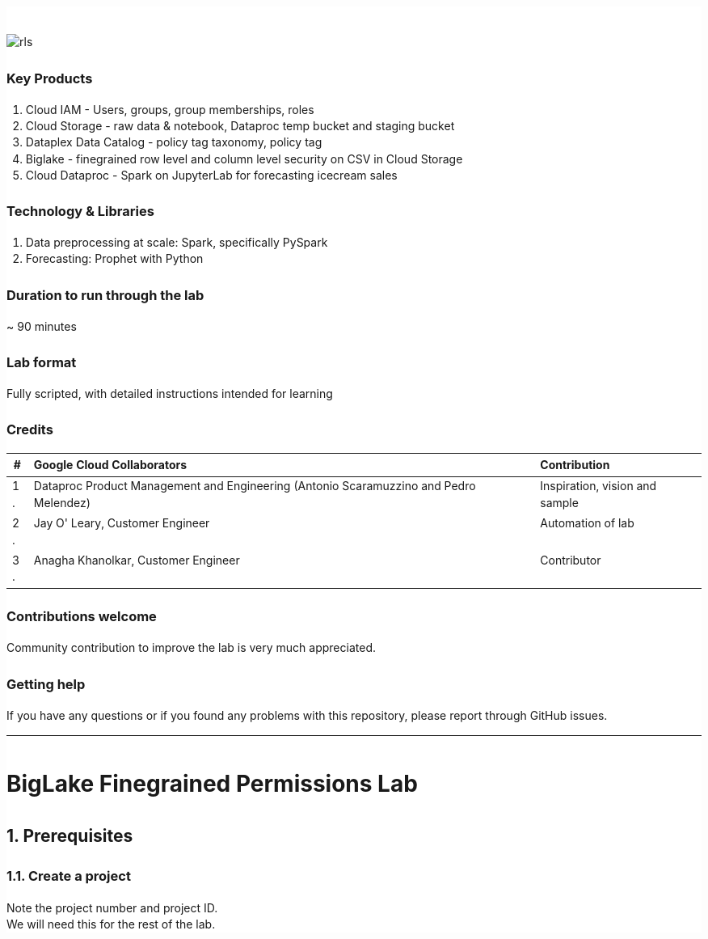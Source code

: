 <br>

![rls](./images/RLS-USA.png) 



### Key Products
1. Cloud IAM - Users, groups, group memberships, roles
2. Cloud Storage - raw data & notebook, Dataproc temp bucket and staging bucket
3. Dataplex Data Catalog - policy tag taxonomy, policy tag
4. Biglake - finegrained row level and column level security on CSV in Cloud Storage
5. Cloud Dataproc - Spark on JupyterLab for forecasting icecream sales

### Technology & Libraries
1. Data preprocessing at scale: Spark, specifically PySpark
2. Forecasting: Prophet with Python

### Duration to run through the lab
~ 90 minutes

### Lab format
Fully scripted, with detailed instructions intended for learning

### Credits

| # | Google Cloud Collaborators | Contribution  | 
| -- | :--- | :--- |
| 1. | Dataproc Product Management and Engineering (Antonio Scaramuzzino and Pedro Melendez) | Inspiration, vision and sample |
| 2. | Jay O' Leary, Customer Engineer | Automation of lab |
| 3. | Anagha Khanolkar, Customer Engineer | Contributor |

### Contributions welcome
Community contribution to improve the lab is very much appreciated. <br>

### Getting help
If you have any questions or if you found any problems with this repository, please report through GitHub issues.

<hr>


# BigLake Finegrained Permissions Lab

## 1. Prerequisites 

### 1.1. Create a project
Note the project number and project ID. <br>
We will need this for the rest of the lab.
